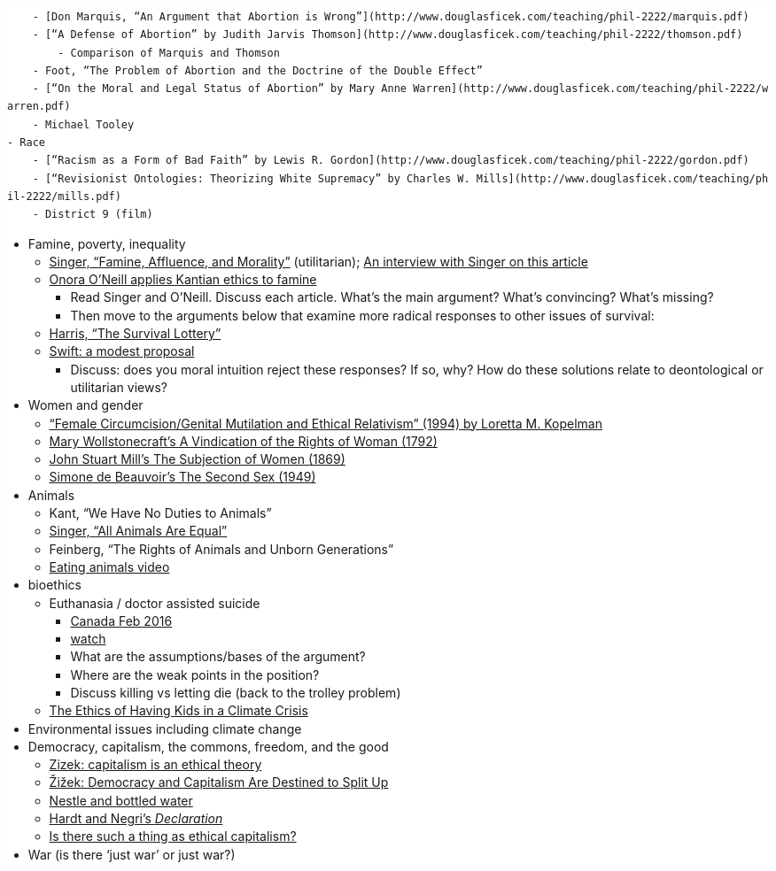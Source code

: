		- [Don Marquis, “An Argument that Abortion is Wrong”](http://www.douglasficek.com/teaching/phil-2222/marquis.pdf)
		- [“A Defense of Abortion” by Judith Jarvis Thomson](http://www.douglasficek.com/teaching/phil-2222/thomson.pdf)
			- Comparison of Marquis and Thomson
		- Foot, “The Problem of Abortion and the Doctrine of the Double Effect”
		- [“On the Moral and Legal Status of Abortion” by Mary Anne Warren](http://www.douglasficek.com/teaching/phil-2222/warren.pdf)
		- Michael Tooley
	- Race
		- [“Racism as a Form of Bad Faith” by Lewis R. Gordon](http://www.douglasficek.com/teaching/phil-2222/gordon.pdf)
		- [“Revisionist Ontologies: Theorizing White Supremacy” by Charles W. Mills](http://www.douglasficek.com/teaching/phil-2222/mills.pdf)
		- District 9 (film)
- Famine, poverty, inequality
	- [Singer, “Famine, Affluence, and Morality”](http://philosophyfaculty.ucsd.edu/faculty/rarneson/Singeressayspring1972.pdf) (utilitarian); [An interview with Singer on this article](https://www.youtube.com/watch?v=3bi81JcddWc)
	- [Onora O’Neill applies Kantian ethics to famine](https://grattoncourses.files.wordpress.com/2012/08/onora-oneill-22a-kantian-approach-to-famine-relief22.pdf)
		- Read Singer and O’Neill. Discuss each article. What’s the main argument? What’s convincing? What’s missing?
		- Then move to the arguments below that examine more radical responses to other issues of survival:
	- [Harris, “The Survival Lottery”](http://history.as.uky.edu/sites/default/files/The%20Survival%20Lottery%20-%20John%20Harris.pdf)
	- [Swift: a modest proposal](https://andromeda.rutgers.edu/~jlynch/Texts/modest.html)
		- Discuss: does you moral intuition reject these responses? If so, why? How do these solutions relate to deontological or utilitarian views?
- Women and gender
	- [“Female Circumcision/Genital Mutilation and Ethical Relativism” (1994) by Loretta M. Kopelman](http://www.douglasficek.com/teaching/phil-2222/kopelman.pdf)
	- [Mary Wollstonecraft’s  A Vindication of the Rights of Woman  (1792)](http://www.bartleby.com/144/)
	- [John Stuart Mill’s  The Subjection of Women  (1869)](http://www.earlymoderntexts.com/assets/pdfs/mill1869.pdf)
	- [Simone de Beauvoir’s  The Second Sex  (1949)](http://uberty.org/wp-content/uploads/2015/09/1949_simone-de-beauvoir-the-second-sex.pdf)
- Animals
	- Kant, “We Have No Duties to Animals”
	- [Singer, “All Animals Are Equal”](http://spot.colorado.edu/~heathwoo/phil1200,Spr07/singer.pdf)
	- Feinberg, “The Rights of Animals and Unborn Generations”
	- [Eating animals video](https://www.youtube.com/watch?v=3HAMk_ZYO7g)
- bioethics
	- Euthanasia / doctor assisted suicide
		- [Canada Feb 2016](http://www.cbc.ca/news/politics/doctor-assisted-death-minors-1.3466769?cmp=rss)
		- [watch](https://ca.finance.yahoo.com/video/parliamentary-committee-releases-recommendations-canada-032934632.html)
		- What are the assumptions/bases of the argument?
		- Where are the weak points in the position?
		- Discuss killing vs letting die (back to the trolley problem)
	* [The Ethics of Having Kids in a Climate Crisis](https://pocket.co/sMZ4Ct)
- Environmental issues including climate change
- Democracy, capitalism, the commons, freedom, and the good
	- [Zizek: capitalism is an ethical theory](http://bigthink.com/videos/dont-act-just-think)
	- [Žižek: Democracy and Capitalism Are Destined to Split Up](http://bigthink.com/videos/slavoj-zizek-on-capitalism-and-the-commons)
	- [Nestle and bottled water](http://www.cbc.ca/news/canada/british-columbia/nestlé-faces-renewed-criticism-as-b-c-drought-continues-1.3145929)
	- [Hardt and Negri’s *Declaration*](https://antonionegriinenglish.files.wordpress.com/2012/05/93152857-hardt-negri-declaration-2012.pdf)
	* [Is there such a thing as ethical capitalism?](https://pocket.co/sMZCh7)
- War (is there ‘just war’ or just war?)